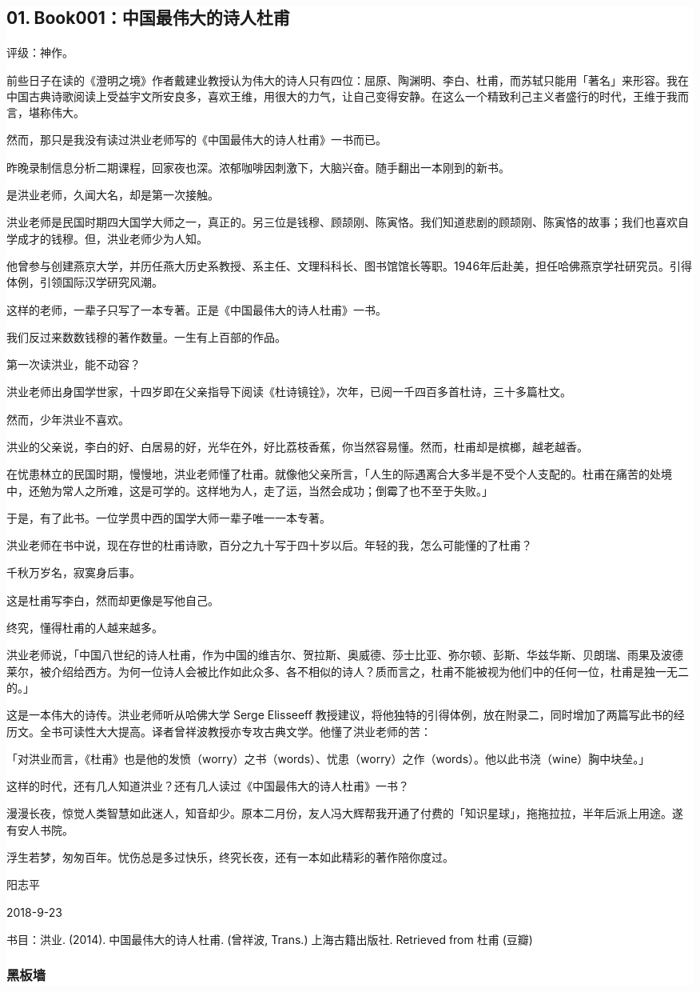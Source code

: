## 01. Book001：中国最伟大的诗人杜甫

评级：神作。

前些日子在读的《澄明之境》作者戴建业教授认为伟大的诗人只有四位：屈原、陶渊明、李白、杜甫，而苏轼只能用「著名」来形容。我在中国古典诗歌阅读上受益宇文所安良多，喜欢王维，用很大的力气，让自己变得安静。在这么一个精致利己主义者盛行的时代，王维于我而言，堪称伟大。

然而，那只是我没有读过洪业老师写的《中国最伟大的诗人杜甫》一书而已。

昨晚录制信息分析二期课程，回家夜也深。浓郁咖啡因刺激下，大脑兴奋。随手翻出一本刚到的新书。

是洪业老师，久闻大名，却是第一次接触。

洪业老师是民国时期四大国学大师之一，真正的。另三位是钱穆、顾颉刚、陈寅恪。我们知道悲剧的顾颉刚、陈寅恪的故事；我们也喜欢自学成才的钱穆。但，洪业老师少为人知。

他曾参与创建燕京大学，并历任燕大历史系教授、系主任、文理科科长、图书馆馆长等职。1946年后赴美，担任哈佛燕京学社研究员。引得体例，引领国际汉学研究风潮。

这样的老师，一辈子只写了一本专著。正是《中国最伟大的诗人杜甫》一书。

我们反过来数数钱穆的著作数量。一生有上百部的作品。

第一次读洪业，能不动容？

洪业老师出身国学世家，十四岁即在父亲指导下阅读《杜诗镜铨》，次年，已阅一千四百多首杜诗，三十多篇杜文。

然而，少年洪业不喜欢。

洪业的父亲说，李白的好、白居易的好，光华在外，好比荔枝香蕉，你当然容易懂。然而，杜甫却是槟榔，越老越香。

在忧患林立的民国时期，慢慢地，洪业老师懂了杜甫。就像他父亲所言，「人生的际遇离合大多半是不受个人支配的。杜甫在痛苦的处境中，还勉为常人之所难，这是可学的。这样地为人，走了运，当然会成功；倒霉了也不至于失败。」

于是，有了此书。一位学贯中西的国学大师一辈子唯一一本专著。

洪业老师在书中说，现在存世的杜甫诗歌，百分之九十写于四十岁以后。年轻的我，怎么可能懂的了杜甫？

千秋万岁名，寂寞身后事。

这是杜甫写李白，然而却更像是写他自己。

终究，懂得杜甫的人越来越多。

洪业老师说，「中国八世纪的诗人杜甫，作为中国的维吉尔、贺拉斯、奥威德、莎士比亚、弥尔顿、彭斯、华兹华斯、贝朗瑞、雨果及波德莱尔，被介绍给西方。为何一位诗人会被比作如此众多、各不相似的诗人？质而言之，杜甫不能被视为他们中的任何一位，杜甫是独一无二的。」

这是一本伟大的诗传。洪业老师听从哈佛大学 Serge Elisseeff 教授建议，将他独特的引得体例，放在附录二，同时增加了两篇写此书的经历文。全书可读性大大提高。译者曾祥波教授亦专攻古典文学。他懂了洪业老师的苦：

「对洪业而言，《杜甫》也是他的发愤（worry）之书（words）、忧患（worry）之作（words）。他以此书浇（wine）胸中块垒。」

这样的时代，还有几人知道洪业？还有几人读过《中国最伟大的诗人杜甫》一书？

漫漫长夜，惊觉人类智慧如此迷人，知音却少。原本二月份，友人冯大辉帮我开通了付费的「知识星球」，拖拖拉拉，半年后派上用途。遂有安人书院。

浮生若梦，匆匆百年。忧伤总是多过快乐，终究长夜，还有一本如此精彩的著作陪你度过。

阳志平

2018-9-23

书目：洪业. (2014). 中国最伟大的诗人杜甫. (曾祥波, Trans.) 上海古籍出版社. Retrieved from 杜甫 (豆瓣)

### 黑板墙
